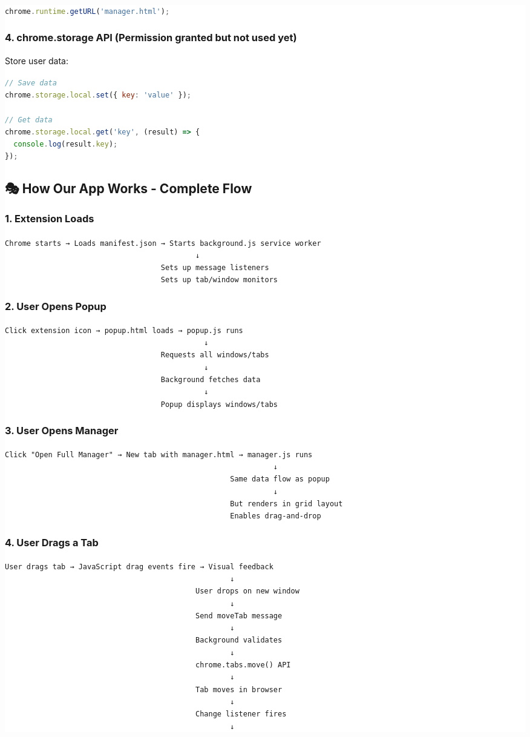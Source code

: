 ```javascript
chrome.runtime.getURL('manager.html');
```

### 4. **chrome.storage API** (Permission granted but not used yet)
Store user data:
```javascript
// Save data
chrome.storage.local.set({ key: 'value' });

// Get data
chrome.storage.local.get('key', (result) => {
  console.log(result.key);
});
```

## 🎭 How Our App Works - Complete Flow

### 1. **Extension Loads**
```
Chrome starts → Loads manifest.json → Starts background.js service worker
                                            ↓
                                    Sets up message listeners
                                    Sets up tab/window monitors
```

### 2. **User Opens Popup**
```
Click extension icon → popup.html loads → popup.js runs
                                              ↓
                                    Requests all windows/tabs
                                              ↓
                                    Background fetches data
                                              ↓
                                    Popup displays windows/tabs
```

### 3. **User Opens Manager**
```
Click "Open Full Manager" → New tab with manager.html → manager.js runs
                                                              ↓
                                                    Same data flow as popup
                                                              ↓
                                                    But renders in grid layout
                                                    Enables drag-and-drop
```

### 4. **User Drags a Tab**
```
User drags tab → JavaScript drag events fire → Visual feedback
                                                    ↓
                                            User drops on new window
                                                    ↓
                                            Send moveTab message
                                                    ↓
                                            Background validates
                                                    ↓
                                            chrome.tabs.move() API
                                                    ↓
                                            Tab moves in browser
                                                    ↓
                                            Change listener fires
                                                    ↓
```